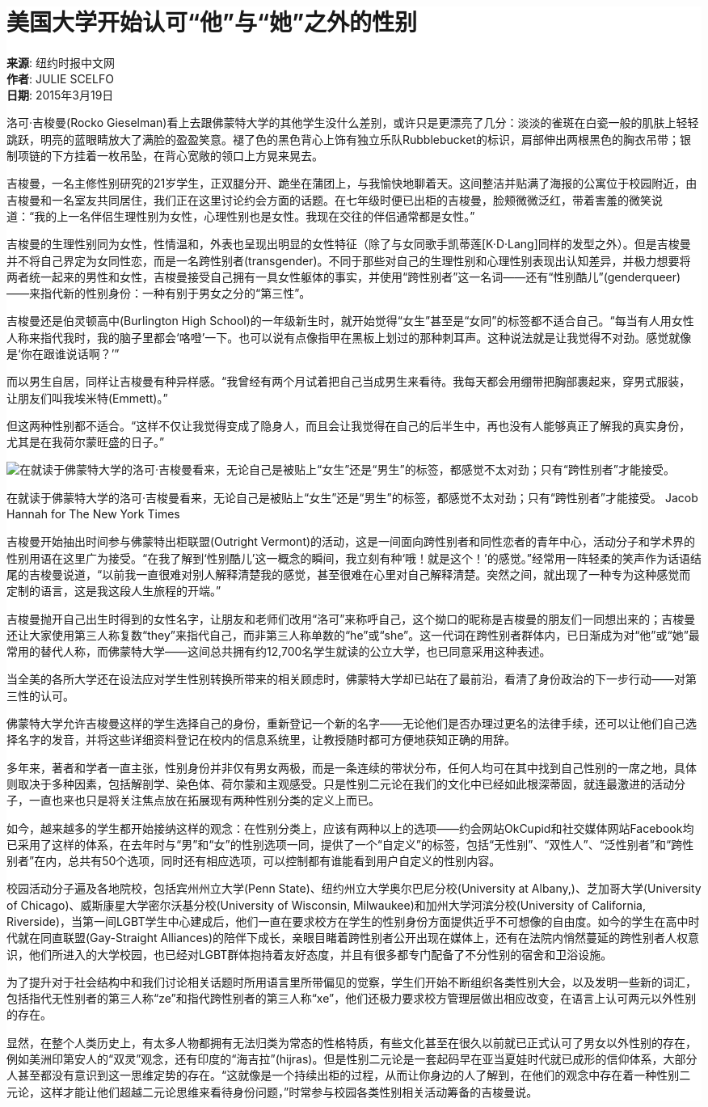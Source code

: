 # 美国大学开始认可“他”与“她”之外的性别

**来源**: 纽约时报中文网  
**作者**: JULIE SCELFO  
**日期**: 2015年3月19日  

洛可·吉梭曼(Rocko Gieselman)看上去跟佛蒙特大学的其他学生没什么差别，或许只是更漂亮了几分：淡淡的雀斑在白瓷一般的肌肤上轻轻跳跃，明亮的蓝眼睛放大了满脸的盈盈笑意。褪了色的黑色背心上饰有独立乐队Rubblebucket的标识，肩部伸出两根黑色的胸衣吊带；银制项链的下方挂着一枚吊坠，在背心宽敞的领口上方晃来晃去。

吉梭曼，一名主修性别研究的21岁学生，正双腿分开、跪坐在蒲团上，与我愉快地聊着天。这间整洁并贴满了海报的公寓位于校园附近，由吉梭曼和一名室友共同居住，我们正在这里讨论约会方面的话题。在七年级时便已出柜的吉梭曼，脸颊微微泛红，带着害羞的微笑说道：“我的上一名伴侣生理性别为女性，心理性别也是女性。我现在交往的伴侣通常都是女性。”

吉梭曼的生理性别同为女性，性情温和，外表也呈现出明显的女性特征（除了与女同歌手凯蒂莲\[K·D·Lang\]同样的发型之外）。但是吉梭曼并不将自己界定为女同性恋，而是一名跨性别者(transgender)。不同于那些对自己的生理性别和心理性别表现出认知差异，并极力想要将两者统一起来的男性和女性，吉梭曼接受自己拥有一具女性躯体的事实，并使用“跨性别者”这一名词——还有“性别酷儿”(genderqueer)——来指代新的性别身份：一种有别于男女之分的“第三性”。

吉梭曼还是伯灵顿高中(Burlington High School)的一年级新生时，就开始觉得“女生”甚至是“女同”的标签都不适合自己。“每当有人用女性人称来指代我时，我的脑子里都会‘咯噔’一下。也可以说有点像指甲在黑板上划过的那种刺耳声。这种说法就是让我觉得不对劲。感觉就像是‘你在跟谁说话啊？’”

而以男生自居，同样让吉梭曼有种异样感。“我曾经有两个月试着把自己当成男生来看待。我每天都会用绷带把胸部裹起来，穿男式服装，让朋友们叫我埃米特(Emmett)。”

但这两种性别都不适合。“这样不仅让我觉得变成了隐身人，而且会让我觉得在自己的后半生中，再也没有人能够真正了解我的真实身份，尤其是在我荷尔蒙旺盛的日子。”

![在就读于佛蒙特大学的洛可·吉梭曼看来，无论自己是被贴上“女生”还是“男生”的标签，都感觉不太对劲；只有“跨性别者”才能接受。](https://static01.nyt.com/images/2015/02/08/education/edlife/0208GENDER1/0208GENDER1-jumbo.jpg)

在就读于佛蒙特大学的洛可·吉梭曼看来，无论自己是被贴上“女生”还是“男生”的标签，都感觉不太对劲；只有“跨性别者”才能接受。 Jacob Hannah for The New York Times

吉梭曼开始抽出时间参与佛蒙特出柜联盟(Outright Vermont)的活动，这是一间面向跨性别者和同性恋者的青年中心，活动分子和学术界的性别用语在这里广为接受。“在我了解到‘性别酷儿’这一概念的瞬间，我立刻有种‘哦！就是这个！’的感觉。”经常用一阵轻柔的笑声作为话语结尾的吉梭曼说道，“以前我一直很难对别人解释清楚我的感觉，甚至很难在心里对自己解释清楚。突然之间，就出现了一种专为这种感觉而定制的语言，这是我这段人生旅程的开端。”

吉梭曼抛开自己出生时得到的女性名字，让朋友和老师们改用“洛可”来称呼自己，这个拗口的昵称是吉梭曼的朋友们一同想出来的；吉梭曼还让大家使用第三人称复数“they”来指代自己，而非第三人称单数的“he”或“she”。这一代词在跨性别者群体内，已日渐成为对“他”或“她”最常用的替代人称，而佛蒙特大学——这间总共拥有约12,700名学生就读的公立大学，也已同意采用这种表述。

当全美的各所大学还在设法应对学生性别转换所带来的相关顾虑时，佛蒙特大学却已站在了最前沿，看清了身份政治的下一步行动——对第三性的认可。

佛蒙特大学允许吉梭曼这样的学生选择自己的身份，重新登记一个新的名字——无论他们是否办理过更名的法律手续，还可以让他们自己选择名字的发音，并将这些详细资料登记在校内的信息系统里，让教授随时都可方便地获知正确的用辞。

多年来，著者和学者一直主张，性别身份并非仅有男女两极，而是一条连续的带状分布，任何人均可在其中找到自己性别的一席之地，具体则取决于多种因素，包括解剖学、染色体、荷尔蒙和主观感受。只是性别二元论在我们的文化中已经如此根深蒂固，就连最激进的活动分子，一直也来也只是将关注焦点放在拓展现有两种性别分类的定义上而已。

如今，越来越多的学生都开始接纳这样的观念：在性别分类上，应该有两种以上的选项——约会网站OkCupid和社交媒体网站Facebook均已采用了这样的体系，在去年时与“男”和“女”的性别选项一同，提供了一个“自定义”的标签，包括“无性别”、“双性人”、“泛性别者”和“跨性别者”在内，总共有50个选项，同时还有相应选项，可以控制都有谁能看到用户自定义的性别内容。

校园活动分子遍及各地院校，包括宾州州立大学(Penn State)、纽约州立大学奥尔巴尼分校(University at Albany,)、芝加哥大学(University of Chicago)、威斯康星大学密尔沃基分校(University of Wisconsin, Milwaukee)和加州大学河滨分校(University of California, Riverside)，当第一间LGBT学生中心建成后，他们一直在要求校方在学生的性别身份方面提供近乎不可想像的自由度。如今的学生在高中时代就在同直联盟(Gay-Straight Alliances)的陪伴下成长，亲眼目睹着跨性别者公开出现在媒体上，还有在法院内悄然蔓延的跨性别者人权意识，他们所进入的大学校园，也已经对LGBT群体抱持着友好态度，并且有很多都专门配备了不分性别的宿舍和卫浴设施。

为了提升对于社会结构中和我们讨论相关话题时所用语言里所带偏见的觉察，学生们开始不断组织各类性别大会，以及发明一些新的词汇，包括指代无性别者的第三人称“ze”和指代跨性别者的第三人称“xe”，他们还极力要求校方管理层做出相应改变，在语言上认可两元以外性别的存在。

显然，在整个人类历史上，有太多人物都拥有无法归类为常态的性格特质，有些文化甚至在很久以前就已正式认可了男女以外性别的存在，例如美洲印第安人的“双灵”观念，还有印度的“海吉拉”(hijras)。但是性别二元论是一套起码早在亚当夏娃时代就已成形的信仰体系，大部分人甚至都没有意识到这一思维定势的存在。“这就像是一个持续出柜的过程，从而让你身边的人了解到，在他们的观念中存在着一种性别二元论，这样才能让他们超越二元论思维来看待身份问题，”时常参与校园各类性别相关活动筹备的吉梭曼说。
